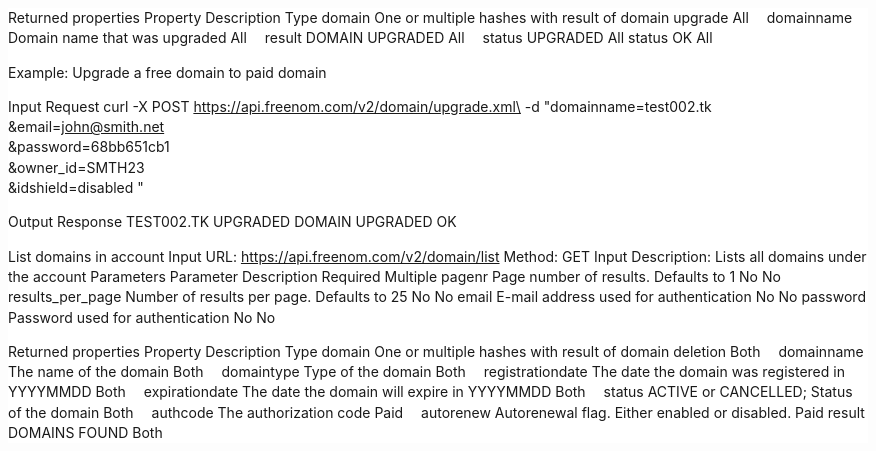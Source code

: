 Returned properties
Property	Description	Type
domain	One or multiple hashes with result of domain upgrade	All
 domainname	Domain name that was upgraded	All
 result	DOMAIN UPGRADED	All
 status	UPGRADED	All
status	OK	All
 

Example: Upgrade a free domain to paid domain

Input
Request 
    curl -X POST https://api.freenom.com/v2/domain/upgrade.xml\
    -d "domainname=test002.tk\
    &email=john@smith.net\
    &password=68bb651cb1\
    &owner_id=SMTH23\
    &idshield=disabled
    "
    
Output
Response 
    <?xml version="1.0" encoding="UTF-8" standalone="yes"?>
    <freenom>
        <domain>
            <domainname>TEST002.TK</domainname>
            <result>UPGRADED</result>
        </domain>
        <result>DOMAIN UPGRADED</result>
        <status>OK</status>
    </freenom>
    
List domains in account
Input
URL: https://api.freenom.com/v2/domain/list
Method: GET
Input
Description: Lists all domains under the account
Parameters
Parameter	Description	Required	Multiple
pagenr	Page number of results. Defaults to 1	No	No
results_per_page	Number of results per page. Defaults to 25	No	No
email	E-mail address used for authentication	No	No
password	Password used for authentication	No	No
 

Returned properties
Property	Description	Type
domain	One or multiple hashes with result of domain deletion	Both
 domainname	The name of the domain	Both
 domaintype	Type of the domain	Both
 registrationdate	The date the domain was registered in YYYYMMDD	Both
 expirationdate	The date the domain will expire in YYYYMMDD	Both
 status	ACTIVE or CANCELLED; Status of the domain	Both
 authcode	The authorization code	Paid
 autorenew	Autorenewal flag. Either enabled or disabled.	Paid
result	DOMAINS FOUND	Both
 